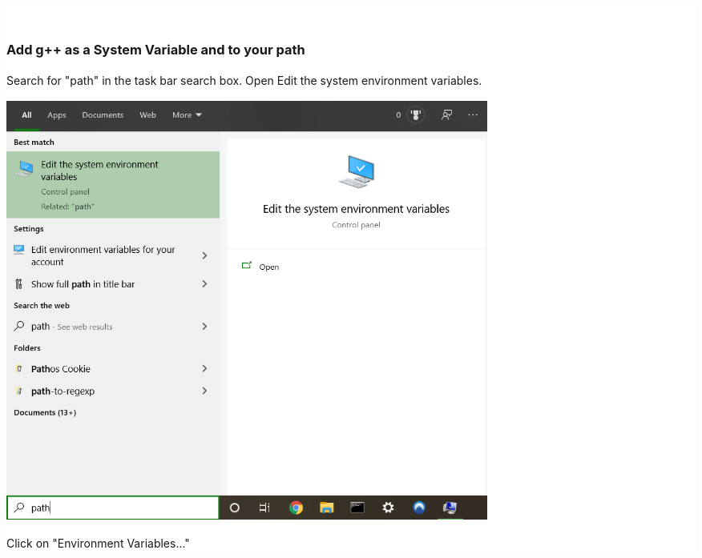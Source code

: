 </br>

### Add g++ as a System Variable and to your path

Search for "path" in the task bar search box. Open Edit the system environment variables.

<img src="images/win_images/g++-03-path_00.png" alt="g++_path" width="600"/>

</br>

Click on "Environment Variables..."
